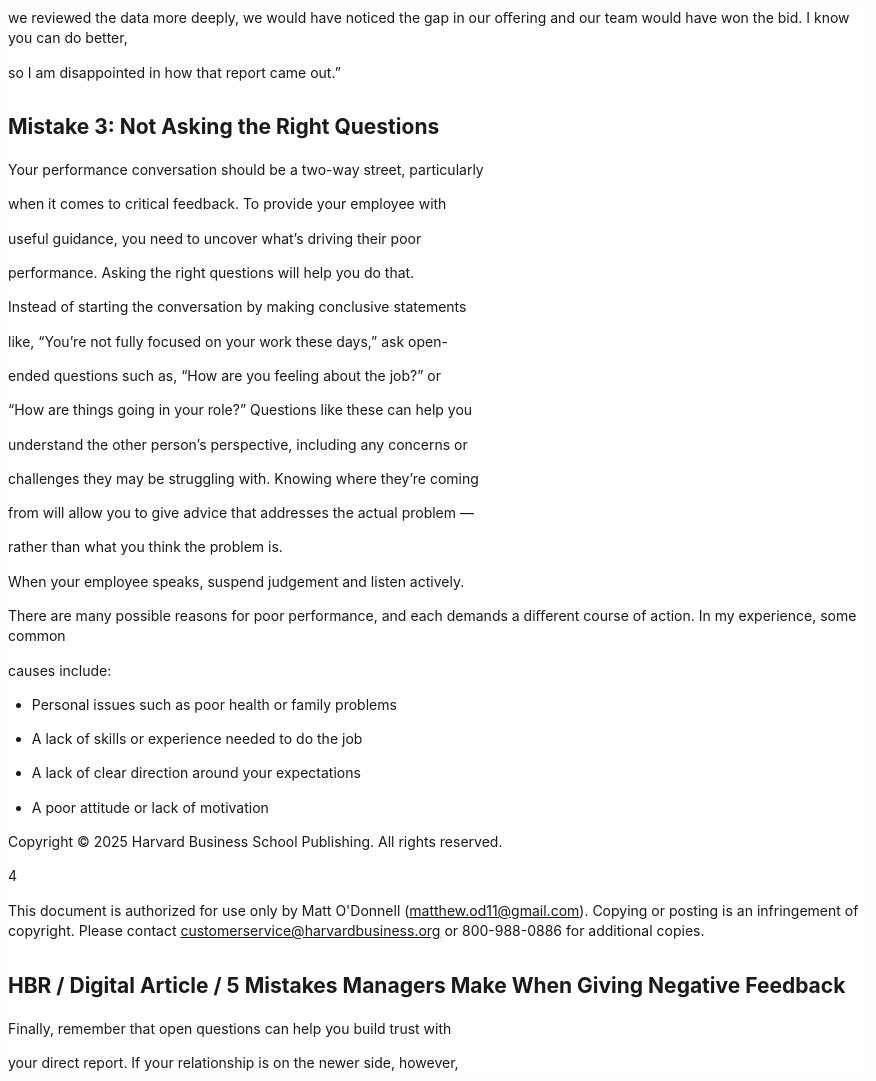 we reviewed the data more deeply, we would have noticed the gap in our oﬀering and our team would have won the bid. I know you can do better,

so I am disappointed in how that report came out.”

## Mistake 3: Not Asking the Right Questions

Your performance conversation should be a two-way street, particularly

when it comes to critical feedback. To provide your employee with

useful guidance, you need to uncover what’s driving their poor

performance. Asking the right questions will help you do that.

Instead of starting the conversation by making conclusive statements

like, “You’re not fully focused on your work these days,” ask open-

ended questions such as, “How are you feeling about the job?” or

“How are things going in your role?” Questions like these can help you

understand the other person’s perspective, including any concerns or

challenges they may be struggling with. Knowing where they’re coming

from will allow you to give advice that addresses the actual problem —

rather than what you think the problem is.

When your employee speaks, suspend judgement and listen actively.

There are many possible reasons for poor performance, and each demands a diﬀerent course of action. In my experience, some common

causes include:

- Personal issues such as poor health or family problems

- A lack of skills or experience needed to do the job

- A lack of clear direction around your expectations

- A poor attitude or lack of motivation

Copyright © 2025 Harvard Business School Publishing. All rights reserved.

4

This document is authorized for use only by Matt O'Donnell (matthew.od11@gmail.com). Copying or posting is an infringement of copyright. Please contact customerservice@harvardbusiness.org or 800-988-0886 for additional copies.

## HBR / Digital Article / 5 Mistakes Managers Make When Giving Negative Feedback

Finally, remember that open questions can help you build trust with

your direct report. If your relationship is on the newer side, however,
